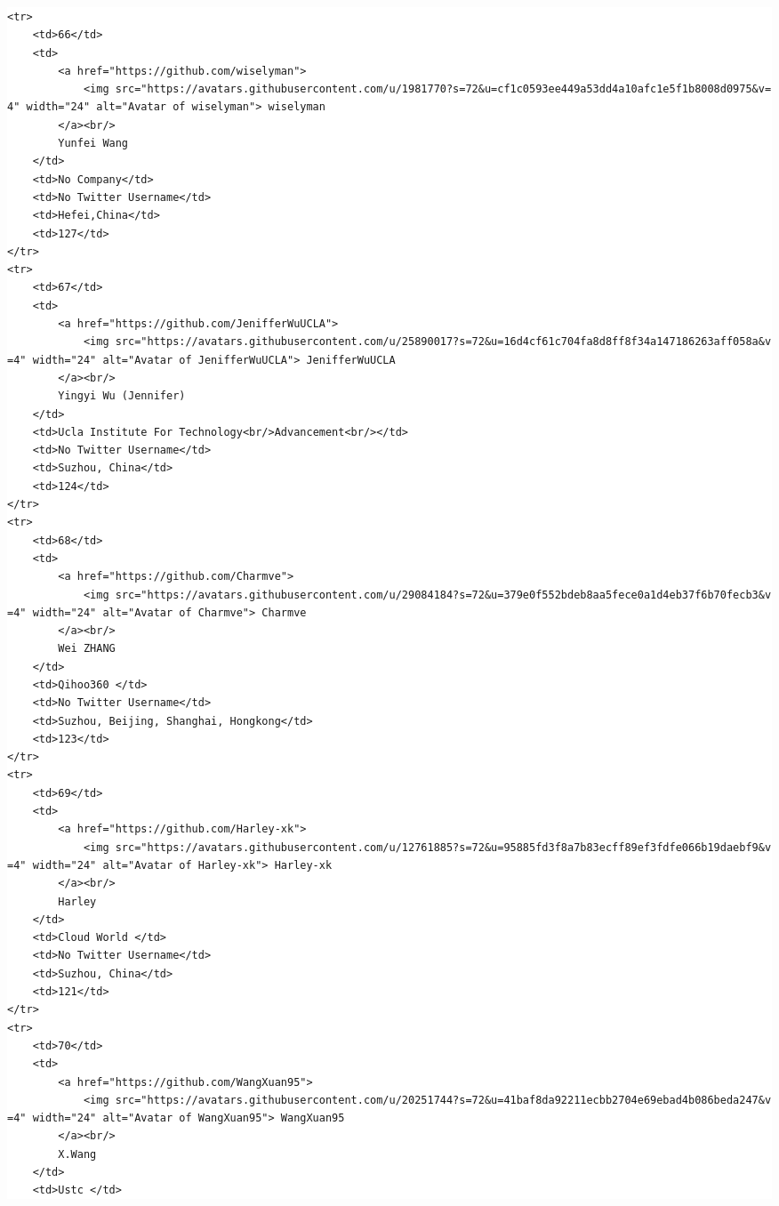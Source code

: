 	<tr>
		<td>66</td>
		<td>
			<a href="https://github.com/wiselyman">
				<img src="https://avatars.githubusercontent.com/u/1981770?s=72&u=cf1c0593ee449a53dd4a10afc1e5f1b8008d0975&v=4" width="24" alt="Avatar of wiselyman"> wiselyman
			</a><br/>
			Yunfei Wang
		</td>
		<td>No Company</td>
		<td>No Twitter Username</td>
		<td>Hefei,China</td>
		<td>127</td>
	</tr>
	<tr>
		<td>67</td>
		<td>
			<a href="https://github.com/JenifferWuUCLA">
				<img src="https://avatars.githubusercontent.com/u/25890017?s=72&u=16d4cf61c704fa8d8ff8f34a147186263aff058a&v=4" width="24" alt="Avatar of JenifferWuUCLA"> JenifferWuUCLA
			</a><br/>
			Yingyi Wu (Jennifer)
		</td>
		<td>Ucla Institute For Technology<br/>Advancement<br/></td>
		<td>No Twitter Username</td>
		<td>Suzhou, China</td>
		<td>124</td>
	</tr>
	<tr>
		<td>68</td>
		<td>
			<a href="https://github.com/Charmve">
				<img src="https://avatars.githubusercontent.com/u/29084184?s=72&u=379e0f552bdeb8aa5fece0a1d4eb37f6b70fecb3&v=4" width="24" alt="Avatar of Charmve"> Charmve
			</a><br/>
			Wei ZHANG
		</td>
		<td>Qihoo360 </td>
		<td>No Twitter Username</td>
		<td>Suzhou, Beijing, Shanghai, Hongkong</td>
		<td>123</td>
	</tr>
	<tr>
		<td>69</td>
		<td>
			<a href="https://github.com/Harley-xk">
				<img src="https://avatars.githubusercontent.com/u/12761885?s=72&u=95885fd3f8a7b83ecff89ef3fdfe066b19daebf9&v=4" width="24" alt="Avatar of Harley-xk"> Harley-xk
			</a><br/>
			Harley
		</td>
		<td>Cloud World </td>
		<td>No Twitter Username</td>
		<td>Suzhou, China</td>
		<td>121</td>
	</tr>
	<tr>
		<td>70</td>
		<td>
			<a href="https://github.com/WangXuan95">
				<img src="https://avatars.githubusercontent.com/u/20251744?s=72&u=41baf8da92211ecbb2704e69ebad4b086beda247&v=4" width="24" alt="Avatar of WangXuan95"> WangXuan95
			</a><br/>
			X.Wang
		</td>
		<td>Ustc </td>
